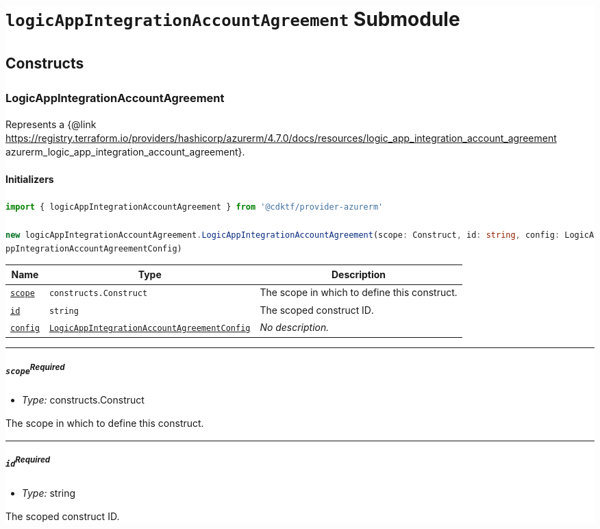 # `logicAppIntegrationAccountAgreement` Submodule <a name="`logicAppIntegrationAccountAgreement` Submodule" id="@cdktf/provider-azurerm.logicAppIntegrationAccountAgreement"></a>

## Constructs <a name="Constructs" id="Constructs"></a>

### LogicAppIntegrationAccountAgreement <a name="LogicAppIntegrationAccountAgreement" id="@cdktf/provider-azurerm.logicAppIntegrationAccountAgreement.LogicAppIntegrationAccountAgreement"></a>

Represents a {@link https://registry.terraform.io/providers/hashicorp/azurerm/4.7.0/docs/resources/logic_app_integration_account_agreement azurerm_logic_app_integration_account_agreement}.

#### Initializers <a name="Initializers" id="@cdktf/provider-azurerm.logicAppIntegrationAccountAgreement.LogicAppIntegrationAccountAgreement.Initializer"></a>

```typescript
import { logicAppIntegrationAccountAgreement } from '@cdktf/provider-azurerm'

new logicAppIntegrationAccountAgreement.LogicAppIntegrationAccountAgreement(scope: Construct, id: string, config: LogicAppIntegrationAccountAgreementConfig)
```

| **Name** | **Type** | **Description** |
| --- | --- | --- |
| <code><a href="#@cdktf/provider-azurerm.logicAppIntegrationAccountAgreement.LogicAppIntegrationAccountAgreement.Initializer.parameter.scope">scope</a></code> | <code>constructs.Construct</code> | The scope in which to define this construct. |
| <code><a href="#@cdktf/provider-azurerm.logicAppIntegrationAccountAgreement.LogicAppIntegrationAccountAgreement.Initializer.parameter.id">id</a></code> | <code>string</code> | The scoped construct ID. |
| <code><a href="#@cdktf/provider-azurerm.logicAppIntegrationAccountAgreement.LogicAppIntegrationAccountAgreement.Initializer.parameter.config">config</a></code> | <code><a href="#@cdktf/provider-azurerm.logicAppIntegrationAccountAgreement.LogicAppIntegrationAccountAgreementConfig">LogicAppIntegrationAccountAgreementConfig</a></code> | *No description.* |

---

##### `scope`<sup>Required</sup> <a name="scope" id="@cdktf/provider-azurerm.logicAppIntegrationAccountAgreement.LogicAppIntegrationAccountAgreement.Initializer.parameter.scope"></a>

- *Type:* constructs.Construct

The scope in which to define this construct.

---

##### `id`<sup>Required</sup> <a name="id" id="@cdktf/provider-azurerm.logicAppIntegrationAccountAgreement.LogicAppIntegrationAccountAgreement.Initializer.parameter.id"></a>

- *Type:* string

The scoped construct ID.
